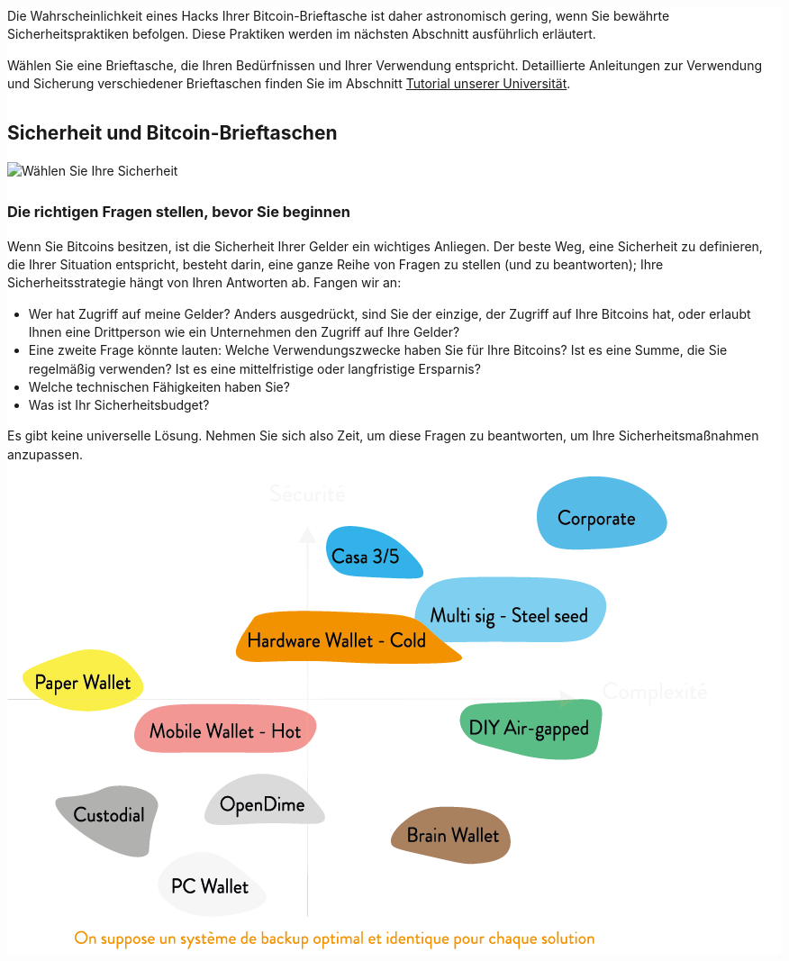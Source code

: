 
Die Wahrscheinlichkeit eines Hacks Ihrer Bitcoin-Brieftasche ist daher astronomisch gering, wenn Sie bewährte Sicherheitspraktiken befolgen. Diese Praktiken werden im nächsten Abschnitt ausführlich erläutert.

Wählen Sie eine Brieftasche, die Ihren Bedürfnissen und Ihrer Verwendung entspricht. Detaillierte Anleitungen zur Verwendung und Sicherung verschiedener Brieftaschen finden Sie im Abschnitt [Tutorial unserer Universität](https://sovereignuniversity.org/tutorials/wallet).

## Sicherheit und Bitcoin-Brieftaschen

![Wählen Sie Ihre Sicherheit](https://youtu.be/qhjEJuJHRf8)

### Die richtigen Fragen stellen, bevor Sie beginnen

Wenn Sie Bitcoins besitzen, ist die Sicherheit Ihrer Gelder ein wichtiges Anliegen. Der beste Weg, eine Sicherheit zu definieren, die Ihrer Situation entspricht, besteht darin, eine ganze Reihe von Fragen zu stellen (und zu beantworten); Ihre Sicherheitsstrategie hängt von Ihren Antworten ab. Fangen wir an:

- Wer hat Zugriff auf meine Gelder? Anders ausgedrückt, sind Sie der einzige, der Zugriff auf Ihre Bitcoins hat, oder erlaubt Ihnen eine Drittperson wie ein Unternehmen den Zugriff auf Ihre Gelder?
- Eine zweite Frage könnte lauten: Welche Verwendungszwecke haben Sie für Ihre Bitcoins? Ist es eine Summe, die Sie regelmäßig verwenden? Ist es eine mittelfristige oder langfristige Ersparnis?
- Welche technischen Fähigkeiten haben Sie?
- Was ist Ihr Sicherheitsbudget?

Es gibt keine universelle Lösung. Nehmen Sie sich also Zeit, um diese Fragen zu beantworten, um Ihre Sicherheitsmaßnahmen anzupassen.

![image](assets\Concept\chapitre6\0.jpeg)
